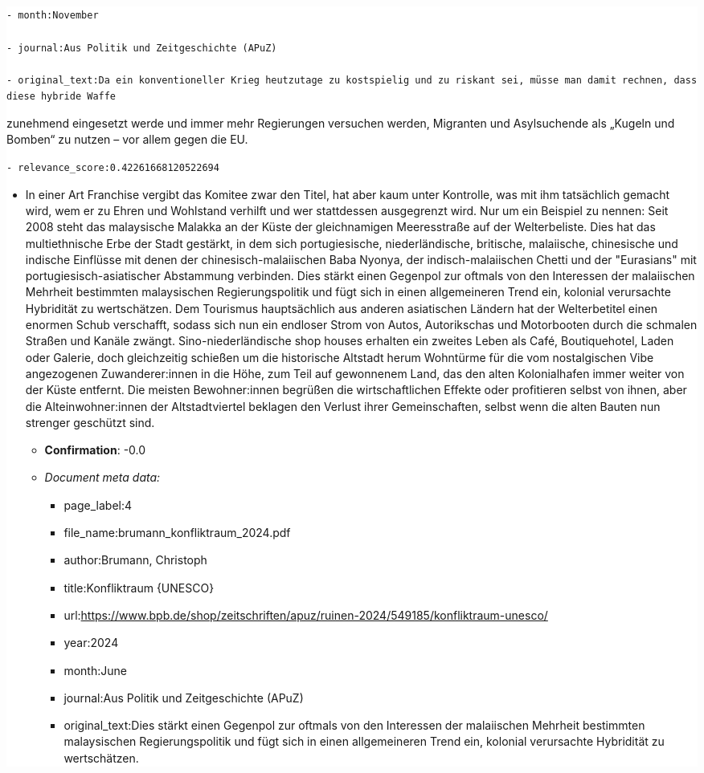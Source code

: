     - month:November
  
    - journal:Aus Politik und Zeitgeschichte (APuZ)
  
    - original_text:Da ein konventioneller Krieg heutzutage zu kostspielig und zu riskant sei, müsse man damit rechnen, dass diese hybride Waffe
zunehmend eingesetzt werde und immer mehr Regierungen versuchen werden, Migranten und Asylsuchende als „Kugeln und Bomben“ zu nutzen – vor allem
gegen die EU.
  
    - relevance_score:0.42261668120522694
  



+ In einer Art Franchise vergibt das Komitee zwar den Titel, hat aber kaum unter Kontrolle, was mit ihm tatsächlich gemacht wird, wem er zu
Ehren und Wohlstand verhilft und wer stattdessen ausgegrenzt wird.
 Nur um ein Beispiel zu nennen: Seit 2008 steht das malaysische Malakka an der Küste der gleichnamigen Meeresstraße auf der Welterbeliste.  Dies hat das
multiethnische Erbe der Stadt gestärkt, in dem sich portugiesische, niederländische, britische, malaiische, chinesische und indische Einflüsse mit denen der
chinesisch-malaiischen Baba Nyonya, der indisch-malaiischen Chetti und der "Eurasians" mit portugiesisch-asiatischer Abstammung verbinden.  Dies stärkt einen
Gegenpol zur oftmals von den Interessen der malaiischen Mehrheit bestimmten malaysischen Regierungspolitik und fügt sich in einen allgemeineren Trend ein,
kolonial verursachte Hybridität zu wertschätzen.  Dem Tourismus hauptsächlich aus anderen asiatischen Ländern hat der Welterbetitel einen enormen Schub
verschafft, sodass sich nun ein endloser Strom von Autos, Autorikschas und Motorbooten durch die schmalen Straßen und Kanäle zwängt.  Sino-niederländische
shop houses erhalten ein zweites Leben als Café, Boutiquehotel, Laden oder Galerie, doch gleichzeitig schießen um die historische Altstadt herum Wohntürme für
die vom nostalgischen Vibe angezogenen Zuwanderer:innen in die Höhe, zum Teil auf gewonnenem Land, das den alten Kolonialhafen immer weiter von der Küste
entfernt.  Die meisten Bewohner:innen begrüßen die wirtschaftlichen Effekte oder profitieren selbst von ihnen, aber die Alteinwohner:innen der Altstadtviertel
beklagen den Verlust ihrer Gemeinschaften, selbst wenn die alten Bauten nun strenger geschützt sind. 
  - **Confirmation**: -0.0
  - *Document meta data:* 
  
    - page_label:4
  
    - file_name:brumann_konfliktraum_2024.pdf
  
    - author:Brumann, Christoph
  
    - title:Konfliktraum {UNESCO}
  
    - url:https://www.bpb.de/shop/zeitschriften/apuz/ruinen-2024/549185/konfliktraum-unesco/
  
    - year:2024
  
    - month:June
  
    - journal:Aus Politik und Zeitgeschichte (APuZ)
  
    - original_text:Dies stärkt einen
Gegenpol zur oftmals von den Interessen der malaiischen Mehrheit bestimmten malaysischen Regierungspolitik und fügt sich in einen allgemeineren Trend ein,
kolonial verursachte Hybridität zu wertschätzen. 
  